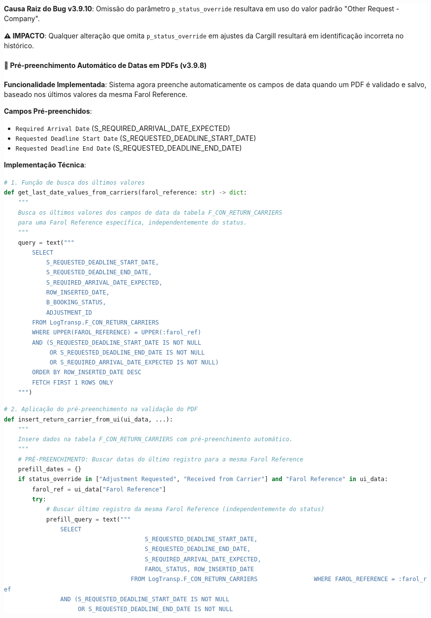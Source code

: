 **Causa Raiz do Bug v3.9.10**: Omissão do parâmetro `p_status_override` resultava em uso do valor padrão "Other Request - Company".

**⚠️ IMPACTO**: Qualquer alteração que omita `p_status_override` em ajustes da Cargill resultará em identificação incorreta no histórico.

#### 🔄 **Pré-preenchimento Automático de Datas em PDFs (v3.9.8)**

**Funcionalidade Implementada**: Sistema agora preenche automaticamente os campos de data quando um PDF é validado e salvo, baseado nos últimos valores da mesma Farol Reference.

**Campos Pré-preenchidos**:
- `Required Arrival Date` (S_REQUIRED_ARRIVAL_DATE_EXPECTED)
- `Requested Deadline Start Date` (S_REQUESTED_DEADLINE_START_DATE)  
- `Requested Deadline End Date` (S_REQUESTED_DEADLINE_END_DATE)

**Implementação Técnica**:

```python
# 1. Função de busca dos últimos valores
def get_last_date_values_from_carriers(farol_reference: str) -> dict:
    """
    Busca os últimos valores dos campos de data da tabela F_CON_RETURN_CARRIERS
    para uma Farol Reference específica, independentemente do status.
    """
    query = text("""
        SELECT 
            S_REQUESTED_DEADLINE_START_DATE,
            S_REQUESTED_DEADLINE_END_DATE,
            S_REQUIRED_ARRIVAL_DATE_EXPECTED,
            ROW_INSERTED_DATE,
            B_BOOKING_STATUS,
            ADJUSTMENT_ID
        FROM LogTransp.F_CON_RETURN_CARRIERS
        WHERE UPPER(FAROL_REFERENCE) = UPPER(:farol_ref)
        AND (S_REQUESTED_DEADLINE_START_DATE IS NOT NULL
             OR S_REQUESTED_DEADLINE_END_DATE IS NOT NULL
             OR S_REQUIRED_ARRIVAL_DATE_EXPECTED IS NOT NULL)
        ORDER BY ROW_INSERTED_DATE DESC
        FETCH FIRST 1 ROWS ONLY
    """)
```

```python
# 2. Aplicação do pré-preenchimento na validação do PDF
def insert_return_carrier_from_ui(ui_data, ...):
    """
    Insere dados na tabela F_CON_RETURN_CARRIERS com pré-preenchimento automático.
    """
    # PRÉ-PREENCHIMENTO: Buscar datas do último registro para a mesma Farol Reference
    prefill_dates = {}
    if status_override in ["Adjustment Requested", "Received from Carrier"] and "Farol Reference" in ui_data:
        farol_ref = ui_data["Farol Reference"]
        try:
            # Buscar último registro da mesma Farol Reference (independentemente do status)
            prefill_query = text("""
                SELECT 
                                        S_REQUESTED_DEADLINE_START_DATE,
                                        S_REQUESTED_DEADLINE_END_DATE,
                                        S_REQUIRED_ARRIVAL_DATE_EXPECTED,
                                        FAROL_STATUS, ROW_INSERTED_DATE
                                    FROM LogTransp.F_CON_RETURN_CARRIERS                WHERE FAROL_REFERENCE = :farol_ref 
                AND (S_REQUESTED_DEADLINE_START_DATE IS NOT NULL
                     OR S_REQUESTED_DEADLINE_END_DATE IS NOT NULL
```